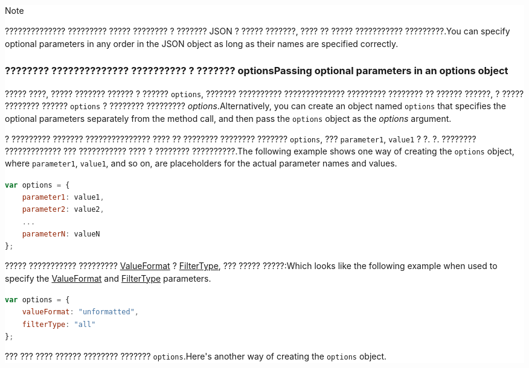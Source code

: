 
> [!NOTE]
> <span data-ttu-id="722d2-209">?????????????? ????????? ????? ???????? ? ??????? JSON ? ????? ???????, ???? ?? ????? ??????????? ?????????.</span><span class="sxs-lookup"><span data-stu-id="722d2-209">You can specify optional parameters in any order in the JSON object as long as their names are specified correctly.</span></span>


### <a name="passing-optional-parameters-in-an-options-object"></a><span data-ttu-id="722d2-210">???????? ?????????????? ?????????? ? ??????? options</span><span class="sxs-lookup"><span data-stu-id="722d2-210">Passing optional parameters in an options object</span></span>

<span data-ttu-id="722d2-211">????? ????, ????? ??????? ?????? ? ?????? `options`, ??????? ?????????? ?????????????? ????????? ???????? ?? ?????? ??????, ? ????? ???????? ?????? `options` ? ???????? ????????? _options_.</span><span class="sxs-lookup"><span data-stu-id="722d2-211">Alternatively, you can create an object named  `options` that specifies the optional parameters separately from the method call, and then pass the `options` object as the _options_ argument.</span></span>

<span data-ttu-id="722d2-212">? ????????? ??????? ??????????????? ???? ?? ???????? ???????? ??????? `options`, ??? `parameter1`, `value1` ? ?. ?. ???????? ????????????? ??? ??????????? ???? ? ???????? ??????????.</span><span class="sxs-lookup"><span data-stu-id="722d2-212">The following example shows one way of creating the  `options` object, where `parameter1`,  `value1`, and so on, are placeholders for the actual parameter names and values.</span></span>




```js
var options = {
    parameter1: value1,
    parameter2: value2,
    ...
    parameterN: valueN
};

```

<span data-ttu-id="722d2-213">????? ??????????? ????????? [ValueFormat](https://dev.office.com/reference/add-ins/shared/valueformat-enumeration) ? [FilterType](https://dev.office.com/reference/add-ins/shared/filtertype-enumeration), ??? ????? ?????:</span><span class="sxs-lookup"><span data-stu-id="722d2-213">Which looks like the following example when used to specify the [ValueFormat](https://dev.office.com/reference/add-ins/shared/valueformat-enumeration) and [FilterType](https://dev.office.com/reference/add-ins/shared/filtertype-enumeration) parameters.</span></span>




```js
var options = {
    valueFormat: "unformatted",
    filterType: "all"
};
```

<span data-ttu-id="722d2-214">??? ??? ???? ?????? ???????? ??????? `options`.</span><span class="sxs-lookup"><span data-stu-id="722d2-214">Here's another way of creating the  `options` object.</span></span>
